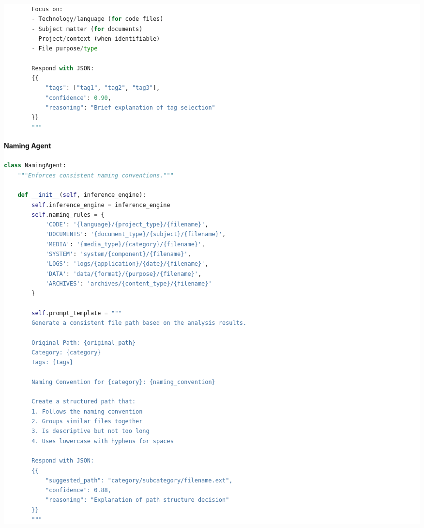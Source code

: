 ```python
        Focus on:
        - Technology/language (for code files)
        - Subject matter (for documents)
        - Project/context (when identifiable)
        - File purpose/type
        
        Respond with JSON:
        {{
            "tags": ["tag1", "tag2", "tag3"],
            "confidence": 0.90,
            "reasoning": "Brief explanation of tag selection"
        }}
        """
```

#### Naming Agent

```python
class NamingAgent:
    """Enforces consistent naming conventions."""
    
    def __init__(self, inference_engine):
        self.inference_engine = inference_engine
        self.naming_rules = {
            'CODE': '{language}/{project_type}/{filename}',
            'DOCUMENTS': '{document_type}/{subject}/{filename}',
            'MEDIA': '{media_type}/{category}/{filename}',
            'SYSTEM': 'system/{component}/{filename}',
            'LOGS': 'logs/{application}/{date}/{filename}',
            'DATA': 'data/{format}/{purpose}/{filename}',
            'ARCHIVES': 'archives/{content_type}/{filename}'
        }
        
        self.prompt_template = """
        Generate a consistent file path based on the analysis results.
        
        Original Path: {original_path}
        Category: {category}
        Tags: {tags}
        
        Naming Convention for {category}: {naming_convention}
        
        Create a structured path that:
        1. Follows the naming convention
        2. Groups similar files together
        3. Is descriptive but not too long
        4. Uses lowercase with hyphens for spaces
        
        Respond with JSON:
        {{
            "suggested_path": "category/subcategory/filename.ext",
            "confidence": 0.88,
            "reasoning": "Explanation of path structure decision"
        }}
        """
```

